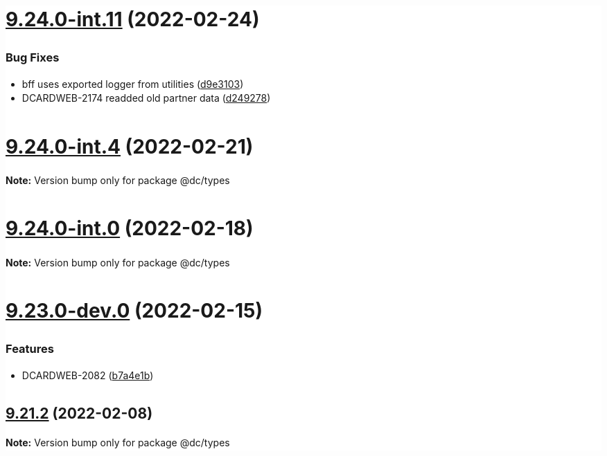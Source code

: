 

# [9.24.0-int.11](https://git.db-n.com/deutschlandcard/frontend/styleguide/compare/v9.24.0-int.10...v9.24.0-int.11) (2022-02-24)


### Bug Fixes

* bff uses exported logger from utilities ([d9e3103](https://git.db-n.com/deutschlandcard/frontend/styleguide/commits/d9e31030d5de935fb661108867ea71f998a14d45))
* DCARDWEB-2174 readded old partner data ([d249278](https://git.db-n.com/deutschlandcard/frontend/styleguide/commits/d24927837e42d1d5194c85196022f8677c0d65d9))





# [9.24.0-int.4](https://git.db-n.com/deutschlandcard/frontend/styleguide/compare/v9.24.0-int.3...v9.24.0-int.4) (2022-02-21)

**Note:** Version bump only for package @dc/types





# [9.24.0-int.0](https://git.db-n.com/deutschlandcard/frontend/styleguide/compare/v9.23.0-dev.4...v9.24.0-int.0) (2022-02-18)

**Note:** Version bump only for package @dc/types





# [9.23.0-dev.0](https://git.db-n.com/deutschlandcard/frontend/styleguide/compare/v9.22.2...v9.23.0-dev.0) (2022-02-15)


### Features

* DCARDWEB-2082 ([b7a4e1b](https://git.db-n.com/deutschlandcard/frontend/styleguide/commits/b7a4e1b4d7ced93f2947a8ca34d8bce639930268))





## [9.21.2](https://git.db-n.com/deutschlandcard/frontend/styleguide/compare/v9.21.2-int.0...v9.21.2) (2022-02-08)

**Note:** Version bump only for package @dc/types

